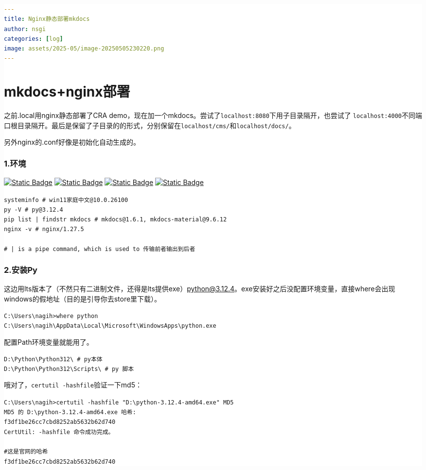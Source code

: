 ```yaml
---
title: Nginx静态部署mkdocs
author: nsgi
categories: [log]
image: assets/2025-05/image-20250505230220.png
---
```

# mkdocs+nginx部署

之前.local用nginx静态部署了CRA demo，现在加一个mkdocs。尝试了`localhost:8080`下用子目录隔开，也尝试了 `localhost:4000`不同端口根目录隔开。最后是保留了子目录的的形式，分别保留在`localhost/cms/`和`localhost/docs/`。

另外nginx的.conf好像是初始化自动生成的。

### 1.环境

[![Static Badge](https://img.shields.io/badge/win11%E5%AE%B6%E5%BA%AD%E4%B8%AD%E6%96%87-10.0.26100-55acee)](#) [![Static Badge](https://img.shields.io/badge/mkdocs-1.6.1-55acee)](https://github.com/mkdocs/mkdocs/tree/master) [![Static Badge](https://img.shields.io/badge/mkdocs--material-9.6.12-55acee?logo=materialformkdocs&logoColor=%23526CFE)](https://squidfunk.github.io/mkdocs-material/) [![Static Badge](https://img.shields.io/badge/python-3.12.4-55acee?logo=python&logoColor=%233776AB)](https://www.python.org/downloads/release/python-3124/)

```shell
systeminfo # win11家庭中文@10.0.26100
py -V # py@3.12.4
pip list | findstr mkdocs # mkdocs@1.6.1, mkdocs-material@9.6.12
nginx -v # nginx/1.27.5

# | is a pipe command, which is used to 传输前者输出到后者
```



### 2.安装Py

这边用lts版本了（不然只有二进制文件，还得是lts提供exe）[python@3.12.4](https://www.python.org/downloads/release/python-3124/)。exe安装好之后没配置环境变量，直接where会出现windows的假地址（目的是引导你去store里下载）。

```shell
C:\Users\nagih>where python
C:\Users\nagih\AppData\Local\Microsoft\WindowsApps\python.exe
```

配置Path环境变量就能用了。

```shell
D:\Python\Python312\ # py本体
D:\Python\Python312\Scripts\ # py 脚本
```

哦对了，`certutil -hashfile`验证一下md5：

```shell
C:\Users\nagih>certutil -hashfile "D:\python-3.12.4-amd64.exe" MD5
MD5 的 D:\python-3.12.4-amd64.exe 哈希:
f3df1be26cc7cbd8252ab5632b62d740
CertUtil: -hashfile 命令成功完成。

#这是官网的哈希
f3df1be26cc7cbd8252ab5632b62d740
```
